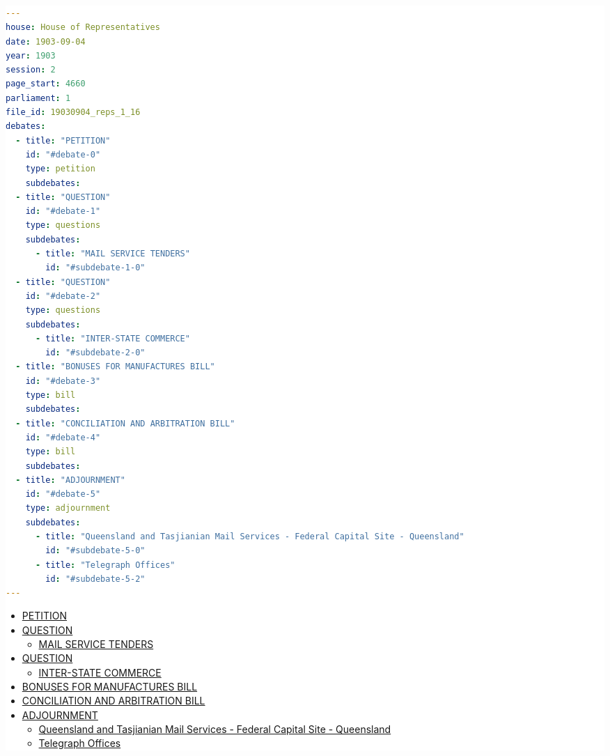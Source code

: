 ```yaml
---
house: House of Representatives
date: 1903-09-04
year: 1903
session: 2
page_start: 4660
parliament: 1
file_id: 19030904_reps_1_16
debates:
  - title: "PETITION"
    id: "#debate-0"
    type: petition
    subdebates:
  - title: "QUESTION"
    id: "#debate-1"
    type: questions
    subdebates:
      - title: "MAIL SERVICE TENDERS"
        id: "#subdebate-1-0"
  - title: "QUESTION"
    id: "#debate-2"
    type: questions
    subdebates:
      - title: "INTER-STATE COMMERCE"
        id: "#subdebate-2-0"
  - title: "BONUSES FOR MANUFACTURES BILL"
    id: "#debate-3"
    type: bill
    subdebates:
  - title: "CONCILIATION AND ARBITRATION BILL"
    id: "#debate-4"
    type: bill
    subdebates:
  - title: "ADJOURNMENT"
    id: "#debate-5"
    type: adjournment
    subdebates:
      - title: "Queensland and Tasjianian Mail Services - Federal Capital Site - Queensland"
        id: "#subdebate-5-0"
      - title: "Telegraph Offices"
        id: "#subdebate-5-2"
---
```


* [PETITION](#debate-0)
* [QUESTION](#debate-1)
    * [MAIL SERVICE TENDERS](#subdebate-1-0)
* [QUESTION](#debate-2)
    * [INTER-STATE COMMERCE](#subdebate-2-0)
* [BONUSES FOR MANUFACTURES BILL](#debate-3)
* [CONCILIATION AND ARBITRATION BILL](#debate-4)
* [ADJOURNMENT](#debate-5)
    * [Queensland and Tasjianian Mail Services - Federal Capital Site - Queensland](#subdebate-5-0)
    * [Telegraph Offices](#subdebate-5-2)
